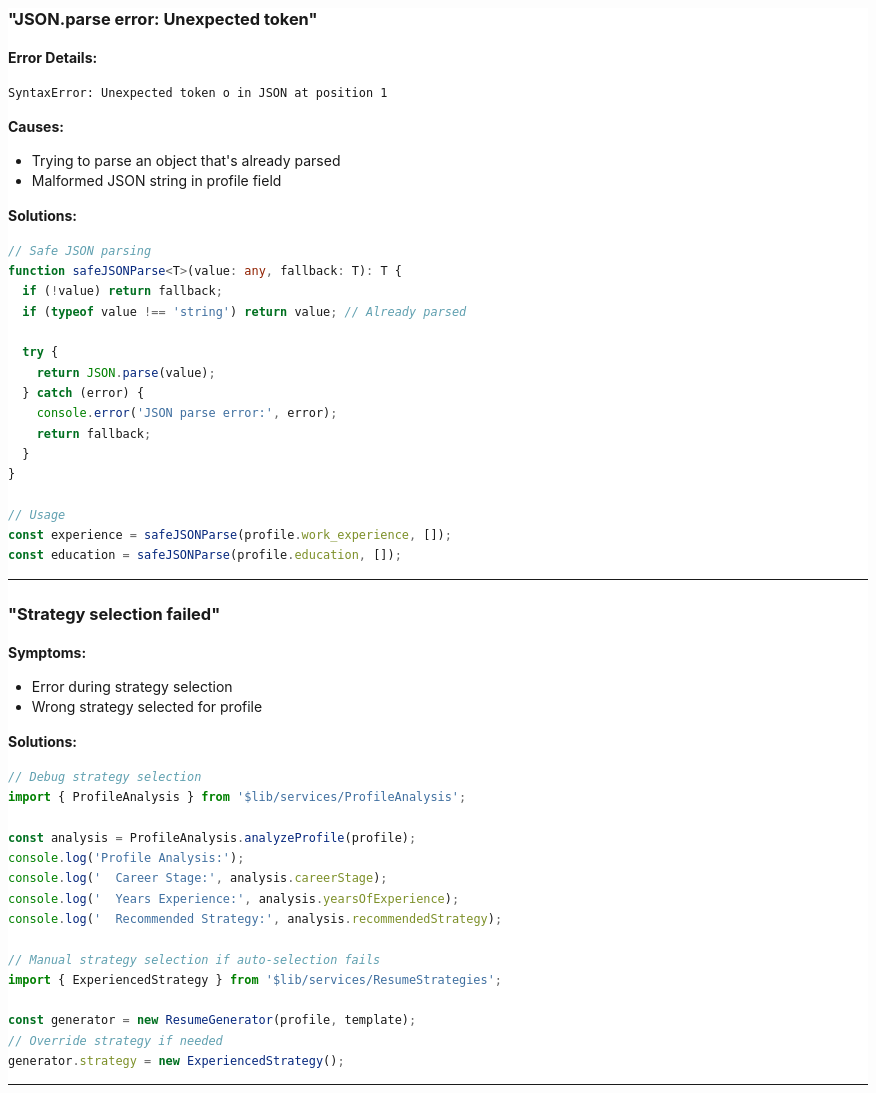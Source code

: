 ### "JSON.parse error: Unexpected token"

**Error Details:**
```
SyntaxError: Unexpected token o in JSON at position 1
```

**Causes:**
- Trying to parse an object that's already parsed
- Malformed JSON string in profile field

**Solutions:**

```typescript
// Safe JSON parsing
function safeJSONParse<T>(value: any, fallback: T): T {
  if (!value) return fallback;
  if (typeof value !== 'string') return value; // Already parsed
  
  try {
    return JSON.parse(value);
  } catch (error) {
    console.error('JSON parse error:', error);
    return fallback;
  }
}

// Usage
const experience = safeJSONParse(profile.work_experience, []);
const education = safeJSONParse(profile.education, []);
```

---

### "Strategy selection failed"

**Symptoms:**
- Error during strategy selection
- Wrong strategy selected for profile

**Solutions:**

```typescript
// Debug strategy selection
import { ProfileAnalysis } from '$lib/services/ProfileAnalysis';

const analysis = ProfileAnalysis.analyzeProfile(profile);
console.log('Profile Analysis:');
console.log('  Career Stage:', analysis.careerStage);
console.log('  Years Experience:', analysis.yearsOfExperience);
console.log('  Recommended Strategy:', analysis.recommendedStrategy);

// Manual strategy selection if auto-selection fails
import { ExperiencedStrategy } from '$lib/services/ResumeStrategies';

const generator = new ResumeGenerator(profile, template);
// Override strategy if needed
generator.strategy = new ExperiencedStrategy();
```

---